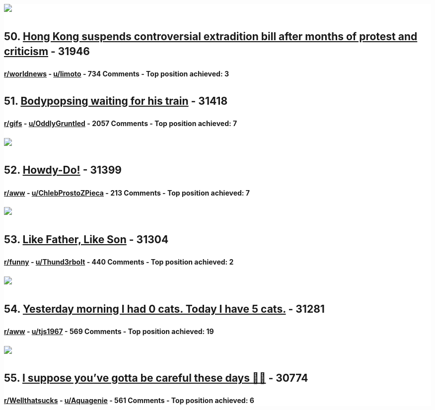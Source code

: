 <a href="https://abcnews.go.com/Technology/wireStory/elephants-poached-year-top-africa-wildlife-park-63731703"><img src="https://b.thumbs.redditmedia.com/ZCPI8GHTd_UQ8TkKptDUjXSNtkst1qET92ET7yOYi_M.jpg"></img></a>

## 50. [Hong Kong suspends controversial extradition bill after months of protest and criticism](http://reddit.com/r/worldnews/comments/c0uptb/hong_kong_suspends_controversial_extradition_bill/) - 31946
#### [r/worldnews](http://reddit.com/r/worldnews) - [u/limoto](http://reddit.com/u/limoto) - 734 Comments - Top position achieved: 3

## 51. [Bodypopsing waiting for his train](http://reddit.com/r/gifs/comments/c0wucs/bodypopsing_waiting_for_his_train/) - 31418
#### [r/gifs](http://reddit.com/r/gifs) - [u/OddlyGruntled](http://reddit.com/u/OddlyGruntled) - 2057 Comments - Top position achieved: 7

<a href="https://i.imgur.com/wgp3Ic7.gifv"><img src="https://a.thumbs.redditmedia.com/H7NFGslJ_V-YW4yS-qD2_JeF8cX6FQWq-rkX9M3Gi30.jpg"></img></a>

## 52. [Howdy-Do!](http://reddit.com/r/aww/comments/c0vqgx/howdydo/) - 31399
#### [r/aww](http://reddit.com/r/aww) - [u/ChlebProstoZPieca](http://reddit.com/u/ChlebProstoZPieca) - 213 Comments - Top position achieved: 7

<a href="https://i.redd.it/3ngvtcgzth431.jpg"><img src="https://b.thumbs.redditmedia.com/vxsw3QlHaqcwNVuLmqeoGyKH6tX4Me3KmJNkkOJL9BI.jpg"></img></a>

## 53. [Like Father, Like Son](http://reddit.com/r/funny/comments/c13lk5/like_father_like_son/) - 31304
#### [r/funny](http://reddit.com/r/funny) - [u/Thund3rbolt](http://reddit.com/u/Thund3rbolt) - 440 Comments - Top position achieved: 2

<a href="https://i.imgur.com/hOvZlFk.gifv"><img src="https://b.thumbs.redditmedia.com/qtngB5veMq9HTqduTsyaF7jK7YtA70ZJce41rlA4q0I.jpg"></img></a>

## 54. [Yesterday morning I had 0 cats. Today I have 5 cats.](http://reddit.com/r/aww/comments/c0x6yq/yesterday_morning_i_had_0_cats_today_i_have_5_cats/) - 31281
#### [r/aww](http://reddit.com/r/aww) - [u/tjs1967](http://reddit.com/u/tjs1967) - 569 Comments - Top position achieved: 19

<a href="https://i.redd.it/mi4mh4efti431.jpg"><img src="https://b.thumbs.redditmedia.com/pXpcST8Nkk1Bec-Hdp4kT7ukpYS0bmE8ybOjS-e_qtg.jpg"></img></a>

## 55. [I suppose you’ve gotta be careful these days 🤷‍♀️](http://reddit.com/r/Wellthatsucks/comments/c0z4r2/i_suppose_youve_gotta_be_careful_these_days/) - 30774
#### [r/Wellthatsucks](http://reddit.com/r/Wellthatsucks) - [u/Aquagenie](http://reddit.com/u/Aquagenie) - 561 Comments - Top position achieved: 6

